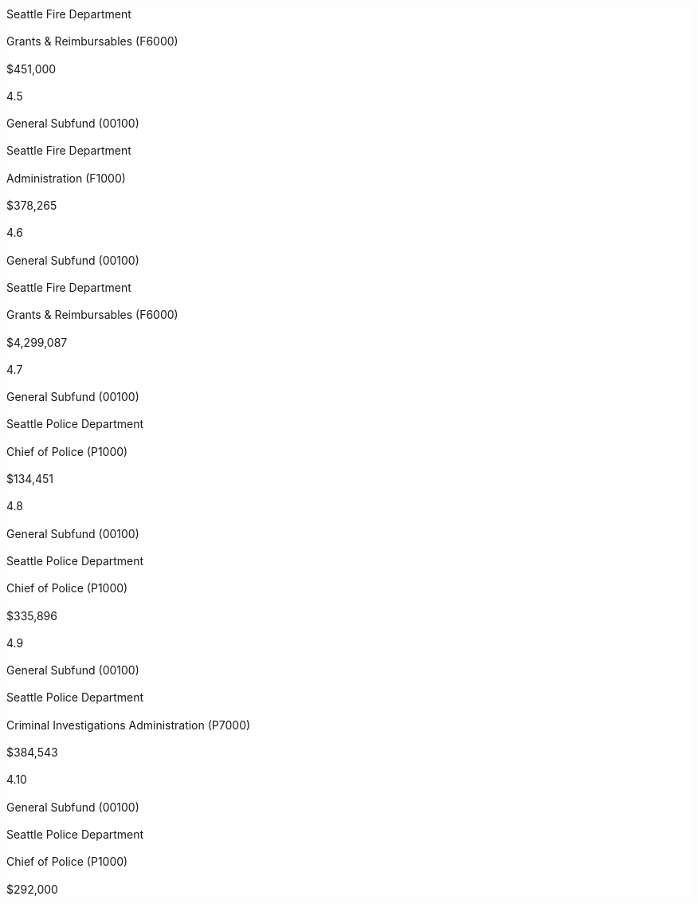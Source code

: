 Seattle Fire Department  
  
Grants & Reimbursables (F6000)  
  
$451,000  
  
4.5  
  
General Subfund (00100)  
  
Seattle Fire Department  
  
Administration (F1000)  
  
$378,265  
  
4.6  
  
General Subfund (00100)  
  
Seattle Fire Department  
  
Grants & Reimbursables (F6000)  
  
$4,299,087  
  
4.7  
  
General Subfund (00100)  
  
Seattle Police Department  
  
Chief of Police (P1000)  
  
$134,451  
  
4.8  
  
General Subfund (00100)  
  
Seattle Police Department  
  
Chief of Police (P1000)  
  
$335,896  
  
4.9  
  
General Subfund (00100)  
  
Seattle Police Department  
  
Criminal Investigations Administration (P7000)  
  
$384,543  
  
4.10  
  
General Subfund (00100)  
  
Seattle Police Department  
  
Chief of Police (P1000)  
  
$292,000  
  